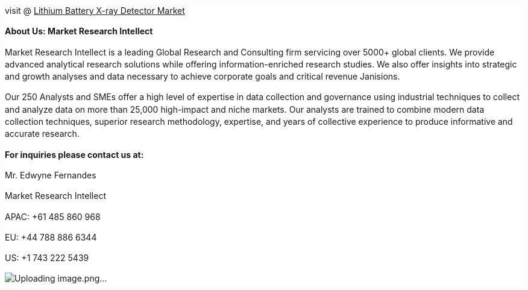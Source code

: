 visit&nbsp;@</strong>&nbsp;</span><span class="font-[700]"><a href="https://www.marketresearchintellect.com/product/lithium-battery-x-ray-detector-market/?utm_source=Linkedin&utm_medium=846" target="_blank" data-tracking-control-name="article-ssr-frontend-pulse_little-text-block" data-tracking-will-navigate="" data-test-link="">Lithium Battery X-ray Detector Market</a></span></p><p><strong><span class="font-[700]">About Us: Market Research Intellect</span></strong></p><p><span class="">Market Research Intellect is a leading Global Research and Consulting firm servicing over 5000+ global clients. We provide advanced analytical research solutions while offering information-enriched research studies.&nbsp;</span>We also offer insights into strategic and growth analyses and data necessary to achieve corporate goals and critical revenue Janisions.</p><p><span class="">Our 250 Analysts and SMEs offer a high level of expertise in data collection and governance using industrial techniques to collect and analyze data on more than 25,000 high-impact and niche markets. Our analysts are trained to combine modern data collection techniques, superior research methodology, expertise, and years of collective experience to produce informative and accurate research.</span></p><p><strong>For inquiries please contact us at:</strong></p><p>Mr. Edwyne Fernandes</p><p>Market Research Intellect</p><p>APAC: +61 485 860 968</p><p>EU: +44 788 886 6344</p><p>US: +1 743 222 5439</p>
![Uploading image.png…]()
